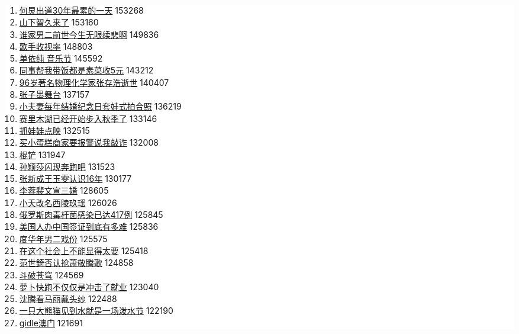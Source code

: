 1. [何炅出道30年最累的一天](https://s.weibo.com/weibo?q=%23%E4%BD%95%E7%82%85%E5%87%BA%E9%81%9330%E5%B9%B4%E6%9C%80%E7%B4%AF%E7%9A%84%E4%B8%80%E5%A4%A9%23&t=31&band_rank=36&Refer=top) 153268
1. [山下智久来了](https://s.weibo.com/weibo?q=%E5%B1%B1%E4%B8%8B%E6%99%BA%E4%B9%85%E6%9D%A5%E4%BA%86&t=31&band_rank=37&Refer=top) 153160
1. [谁家男二前世今生无限续悲啊](https://s.weibo.com/weibo?q=%23%E8%B0%81%E5%AE%B6%E7%94%B7%E4%BA%8C%E5%89%8D%E4%B8%96%E4%BB%8A%E7%94%9F%E6%97%A0%E9%99%90%E7%BB%AD%E6%82%B2%E5%95%8A%23&t=31&band_rank=38&Refer=top) 149836
1. [歌手收视率](https://s.weibo.com/weibo?q=%E6%AD%8C%E6%89%8B%E6%94%B6%E8%A7%86%E7%8E%87&t=31&band_rank=39&Refer=top) 148803
1. [单依纯 音乐节](https://s.weibo.com/weibo?q=%E5%8D%95%E4%BE%9D%E7%BA%AF%20%E9%9F%B3%E4%B9%90%E8%8A%82&t=31&band_rank=38&Refer=top) 145592
1. [同事帮我带饭都是素菜收5元](https://s.weibo.com/weibo?q=%E5%90%8C%E4%BA%8B%E5%B8%AE%E6%88%91%E5%B8%A6%E9%A5%AD%E9%83%BD%E6%98%AF%E7%B4%A0%E8%8F%9C%E6%94%B65%E5%85%83&t=31&band_rank=39&Refer=top) 143212
1. [96岁著名物理化学家张存浩逝世](https://s.weibo.com/weibo?q=%2396%E5%B2%81%E8%91%97%E5%90%8D%E7%89%A9%E7%90%86%E5%8C%96%E5%AD%A6%E5%AE%B6%E5%BC%A0%E5%AD%98%E6%B5%A9%E9%80%9D%E4%B8%96%23&t=31&band_rank=32&Refer=top) 140407
1. [张子墨舞台](https://s.weibo.com/weibo?q=%E5%BC%A0%E5%AD%90%E5%A2%A8%E8%88%9E%E5%8F%B0&t=31&band_rank=34&Refer=top) 137157
1. [小夫妻每年结婚纪念日套娃式拍合照](https://s.weibo.com/weibo?q=%23%E5%B0%8F%E5%A4%AB%E5%A6%BB%E6%AF%8F%E5%B9%B4%E7%BB%93%E5%A9%9A%E7%BA%AA%E5%BF%B5%E6%97%A5%E5%A5%97%E5%A8%83%E5%BC%8F%E6%8B%8D%E5%90%88%E7%85%A7%23&t=31&band_rank=40&Refer=top) 136219
1. [赛里木湖已经开始步入秋季了](https://s.weibo.com/weibo?q=%23%E8%B5%9B%E9%87%8C%E6%9C%A8%E6%B9%96%E5%B7%B2%E7%BB%8F%E5%BC%80%E5%A7%8B%E6%AD%A5%E5%85%A5%E7%A7%8B%E5%AD%A3%E4%BA%86%23&t=31&band_rank=40&Refer=top) 133146
1. [抓娃娃点映](https://s.weibo.com/weibo?q=%E6%8A%93%E5%A8%83%E5%A8%83%E7%82%B9%E6%98%A0&t=31&band_rank=41&Refer=top) 132515
1. [买小蛋糕商家要报警说我敲诈](https://s.weibo.com/weibo?q=%E4%B9%B0%E5%B0%8F%E8%9B%8B%E7%B3%95%E5%95%86%E5%AE%B6%E8%A6%81%E6%8A%A5%E8%AD%A6%E8%AF%B4%E6%88%91%E6%95%B2%E8%AF%88&t=31&band_rank=35&Refer=top) 132008
1. [棍铲](https://s.weibo.com/weibo?q=%E6%A3%8D%E9%93%B2&t=31&band_rank=36&Refer=top) 131947
1. [孙颖莎闪现奔跑吧](https://s.weibo.com/weibo?q=%E5%AD%99%E9%A2%96%E8%8E%8E%E9%97%AA%E7%8E%B0%E5%A5%94%E8%B7%91%E5%90%A7&t=31&band_rank=42&Refer=top) 131523
1. [张新成王玉雯认识16年](https://s.weibo.com/weibo?q=%23%E5%BC%A0%E6%96%B0%E6%88%90%E7%8E%8B%E7%8E%89%E9%9B%AF%E8%AE%A4%E8%AF%8616%E5%B9%B4%23&t=31&band_rank=43&Refer=top) 130177
1. [李蓉裴文宣三婚](https://s.weibo.com/weibo?q=%23%E6%9D%8E%E8%93%89%E8%A3%B4%E6%96%87%E5%AE%A3%E4%B8%89%E5%A9%9A%23&t=31&band_rank=38&Refer=top) 128605
1. [小夭改名西陵玖瑶](https://s.weibo.com/weibo?q=%23%E5%B0%8F%E5%A4%AD%E6%94%B9%E5%90%8D%E8%A5%BF%E9%99%B5%E7%8E%96%E7%91%B6%23&t=31&band_rank=44&Refer=top) 126026
1. [俄罗斯肉毒杆菌感染已达417例](https://s.weibo.com/weibo?q=%23%E4%BF%84%E7%BD%97%E6%96%AF%E8%82%89%E6%AF%92%E6%9D%86%E8%8F%8C%E6%84%9F%E6%9F%93%E5%B7%B2%E8%BE%BE417%E4%BE%8B%23&t=31&band_rank=45&Refer=top) 125845
1. [美国人办中国签证到底有多难](https://s.weibo.com/weibo?q=%E7%BE%8E%E5%9B%BD%E4%BA%BA%E5%8A%9E%E4%B8%AD%E5%9B%BD%E7%AD%BE%E8%AF%81%E5%88%B0%E5%BA%95%E6%9C%89%E5%A4%9A%E9%9A%BE&t=31&band_rank=46&Refer=top) 125836
1. [度华年男二戏份](https://s.weibo.com/weibo?q=%E5%BA%A6%E5%8D%8E%E5%B9%B4%E7%94%B7%E4%BA%8C%E6%88%8F%E4%BB%BD&t=31&band_rank=7&Refer=top) 125575
1. [在这个社会上不能显得太要](https://s.weibo.com/weibo?q=%23%E5%9C%A8%E8%BF%99%E4%B8%AA%E7%A4%BE%E4%BC%9A%E4%B8%8A%E4%B8%8D%E8%83%BD%E6%98%BE%E5%BE%97%E5%A4%AA%E8%A6%81%23&t=31&band_rank=39&Refer=top) 125418
1. [范世錡否认抢萧敬腾歌](https://s.weibo.com/weibo?q=%23%E8%8C%83%E4%B8%96%E9%8C%A1%E5%90%A6%E8%AE%A4%E6%8A%A2%E8%90%A7%E6%95%AC%E8%85%BE%E6%AD%8C%23&t=31&band_rank=47&Refer=top) 124858
1. [斗破苍穹](https://s.weibo.com/weibo?q=%E6%96%97%E7%A0%B4%E8%8B%8D%E7%A9%B9&t=31&band_rank=40&Refer=top) 124569
1. [萝卜快跑不仅仅是冲击了就业](https://s.weibo.com/weibo?q=%23%E8%90%9D%E5%8D%9C%E5%BF%AB%E8%B7%91%E4%B8%8D%E4%BB%85%E4%BB%85%E6%98%AF%E5%86%B2%E5%87%BB%E4%BA%86%E5%B0%B1%E4%B8%9A%23&t=31&band_rank=41&Refer=top) 123040
1. [沈腾看马丽戴头纱](https://s.weibo.com/weibo?q=%23%E6%B2%88%E8%85%BE%E7%9C%8B%E9%A9%AC%E4%B8%BD%E6%88%B4%E5%A4%B4%E7%BA%B1%23&t=31&band_rank=42&Refer=top) 122488
1. [一只大熊猫见到水就是一场泼水节](https://s.weibo.com/weibo?q=%23%E4%B8%80%E5%8F%AA%E5%A4%A7%E7%86%8A%E7%8C%AB%E8%A7%81%E5%88%B0%E6%B0%B4%E5%B0%B1%E6%98%AF%E4%B8%80%E5%9C%BA%E6%B3%BC%E6%B0%B4%E8%8A%82%23&t=31&band_rank=48&Refer=top) 122190
1. [gidle澳门](https://s.weibo.com/weibo?q=gidle%E6%BE%B3%E9%97%A8&t=31&band_rank=42&Refer=top) 121691